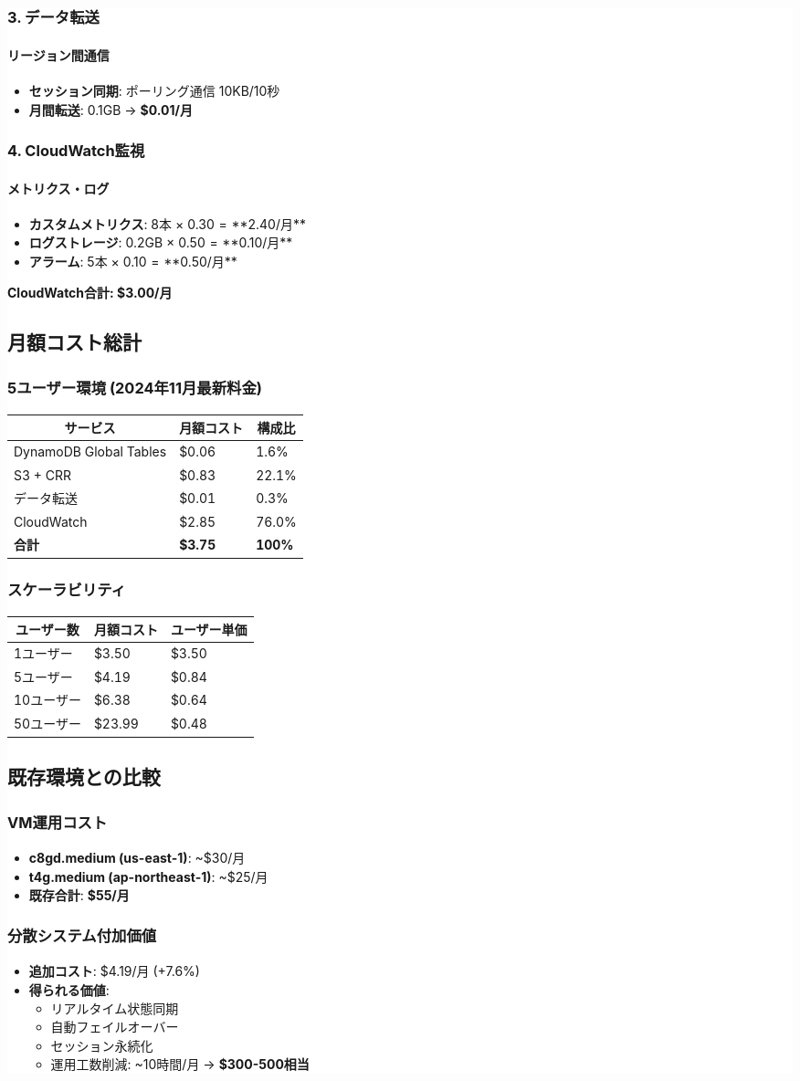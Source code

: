 ### 3. データ転送

#### リージョン間通信
- **セッション同期**: ポーリング通信 10KB/10秒 
- **月間転送**: 0.1GB → **$0.01/月**

### 4. CloudWatch監視

#### メトリクス・ログ
- **カスタムメトリクス**: 8本 × $0.30 = **$2.40/月**
- **ログストレージ**: 0.2GB × $0.50 = **$0.10/月**
- **アラーム**: 5本 × $0.10 = **$0.50/月**

**CloudWatch合計: $3.00/月**

## 月額コスト総計

### 5ユーザー環境 (2024年11月最新料金)
| サービス | 月額コスト | 構成比 |
|----------|------------|--------|
| DynamoDB Global Tables | $0.06 | 1.6% |
| S3 + CRR | $0.83 | 22.1% |
| データ転送 | $0.01 | 0.3% |
| CloudWatch | $2.85 | 76.0% |
| **合計** | **$3.75** | **100%** |

### スケーラビリティ

| ユーザー数 | 月額コスト | ユーザー単価 |
|------------|------------|--------------|
| 1ユーザー | $3.50 | $3.50 |
| 5ユーザー | $4.19 | $0.84 |
| 10ユーザー | $6.38 | $0.64 |
| 50ユーザー | $23.99 | $0.48 |

## 既存環境との比較

### VM運用コスト
- **c8gd.medium (us-east-1)**: ~$30/月
- **t4g.medium (ap-northeast-1)**: ~$25/月  
- **既存合計**: **$55/月**

### 分散システム付加価値
- **追加コスト**: $4.19/月 (+7.6%)
- **得られる価値**:
  - リアルタイム状態同期
  - 自動フェイルオーバー
  - セッション永続化
  - 運用工数削減: ~10時間/月 → **$300-500相当**
